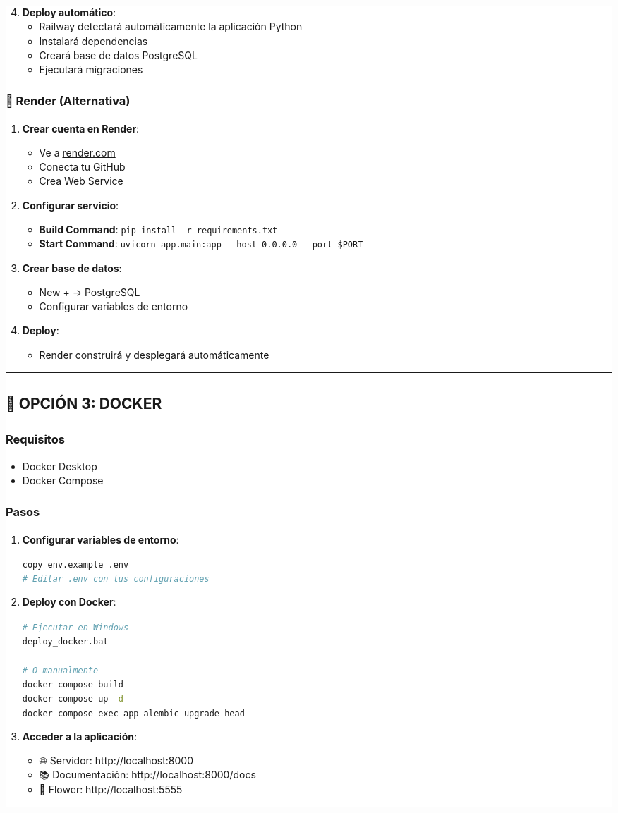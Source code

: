 4. **Deploy automático**:
   - Railway detectará automáticamente la aplicación Python
   - Instalará dependencias
   - Creará base de datos PostgreSQL
   - Ejecutará migraciones

### 🎨 Render (Alternativa)

1. **Crear cuenta en Render**:
   - Ve a [render.com](https://render.com)
   - Conecta tu GitHub
   - Crea Web Service

2. **Configurar servicio**:
   - **Build Command**: `pip install -r requirements.txt`
   - **Start Command**: `uvicorn app.main:app --host 0.0.0.0 --port $PORT`

3. **Crear base de datos**:
   - New + → PostgreSQL
   - Configurar variables de entorno

4. **Deploy**:
   - Render construirá y desplegará automáticamente

---

## 🐳 OPCIÓN 3: DOCKER

### Requisitos
- Docker Desktop
- Docker Compose

### Pasos
1. **Configurar variables de entorno**:
   ```bash
   copy env.example .env
   # Editar .env con tus configuraciones
   ```

2. **Deploy con Docker**:
   ```bash
   # Ejecutar en Windows
   deploy_docker.bat
   
   # O manualmente
   docker-compose build
   docker-compose up -d
   docker-compose exec app alembic upgrade head
   ```

3. **Acceder a la aplicación**:
   - 🌐 Servidor: http://localhost:8000
   - 📚 Documentación: http://localhost:8000/docs
   - 🌸 Flower: http://localhost:5555

---